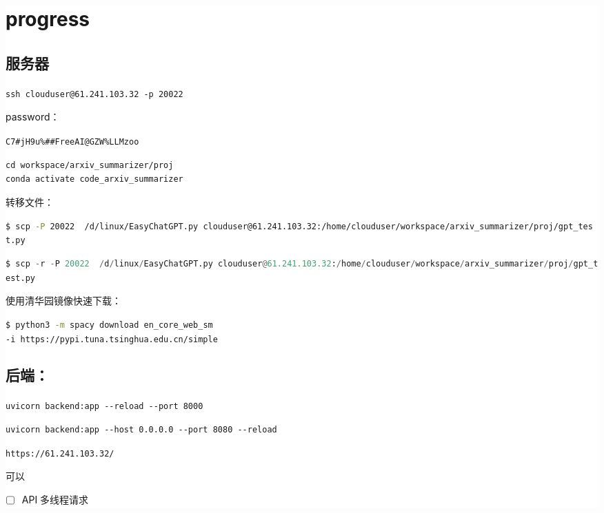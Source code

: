 

# progress

## 服务器

```
ssh clouduser@61.241.103.32 -p 20022
```

password：

```
C7#jH9u%##FreeAI@GZW%LLMzoo
```

```
cd workspace/arxiv_summarizer/proj
conda activate code_arxiv_summarizer
```

转移文件：

```bash
$ scp -P 20022  /d/linux/EasyChatGPT.py clouduser@61.241.103.32:/home/clouduser/workspace/arxiv_summarizer/proj/gpt_test.py
```

```python
$ scp -r -P 20022  /d/linux/EasyChatGPT.py clouduser@61.241.103.32:/home/clouduser/workspace/arxiv_summarizer/proj/gpt_test.py
```

使用清华园镜像快速下载：

```bash
$ python3 -m spacy download en_core_web_sm
-i https://pypi.tuna.tsinghua.edu.cn/simple
```



## 后端：

```
uvicorn backend:app --reload --port 8000
```

```
uvicorn backend:app --host 0.0.0.0 --port 8080 --reload
```

```
https://61.241.103.32/
```

可以

- [ ] API 多线程请求
